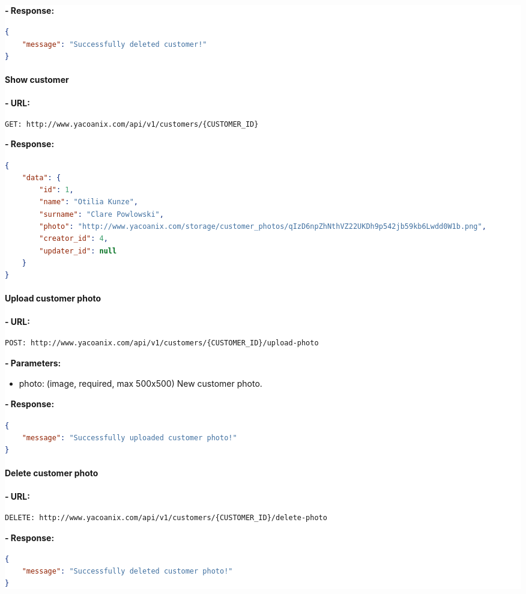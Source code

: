 **- Response:**
```json
{
    "message": "Successfully deleted customer!"
}
```

#### Show customer
**- URL:**
```url
GET: http://www.yacoanix.com/api/v1/customers/{CUSTOMER_ID}
```

**- Response:**
```json
{
    "data": {
        "id": 1,
        "name": "Otilia Kunze",
        "surname": "Clare Powlowski",
        "photo": "http://www.yacoanix.com/storage/customer_photos/qIzD6npZhNthVZ22UKDh9p542jb59kb6Lwdd0W1b.png",
        "creator_id": 4,
        "updater_id": null
    }
}
```



#### Upload customer photo
**- URL:**
```url
POST: http://www.yacoanix.com/api/v1/customers/{CUSTOMER_ID}/upload-photo
```

**- Parameters:**
- photo: (image, required, max 500x500) New customer photo.

**- Response:**
```json
{
    "message": "Successfully uploaded customer photo!"
}
```

#### Delete customer photo
**- URL:**
```url
DELETE: http://www.yacoanix.com/api/v1/customers/{CUSTOMER_ID}/delete-photo
```

**- Response:**
```json
{
    "message": "Successfully deleted customer photo!"
}
```





